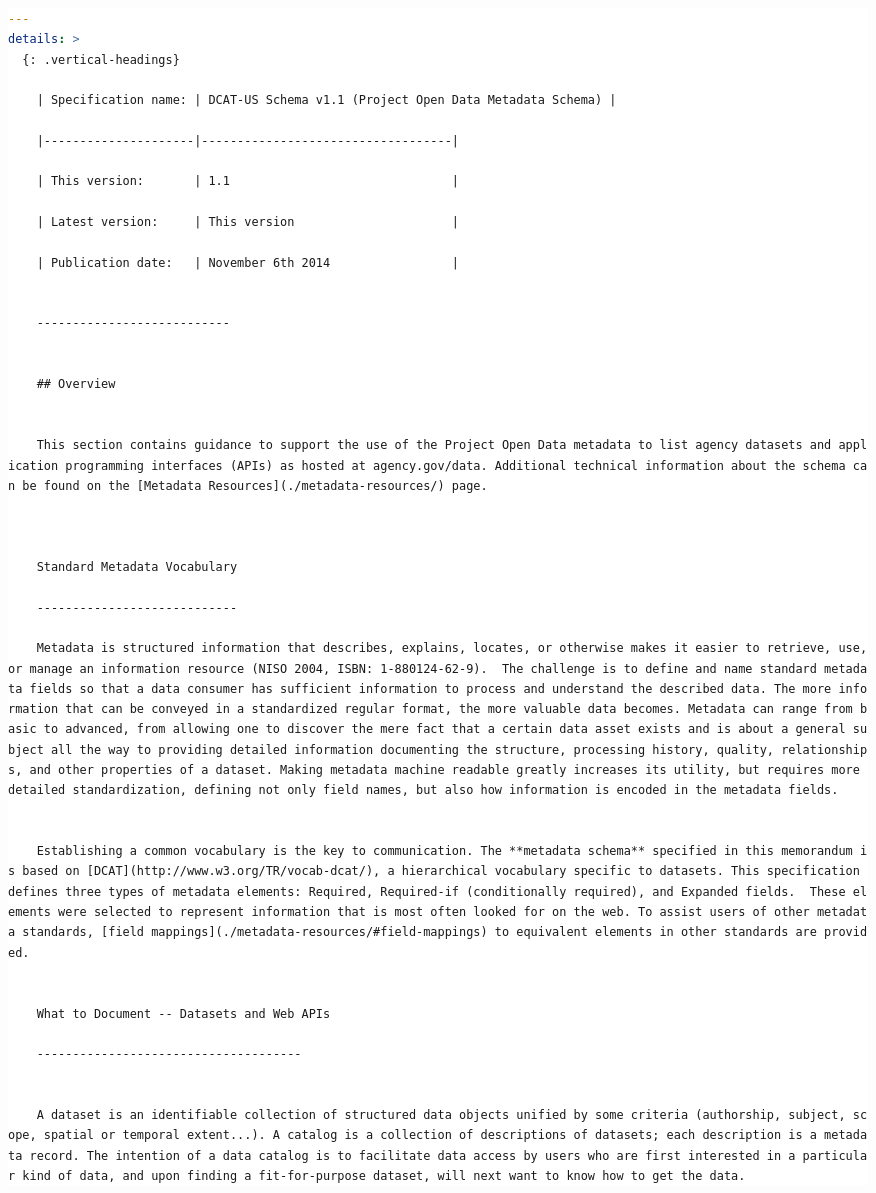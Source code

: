 ```yaml
---
details: >
  {: .vertical-headings}

    | Specification name: | DCAT-US Schema v1.1 (Project Open Data Metadata Schema) |

    |---------------------|-----------------------------------|

    | This version:       | 1.1                               |

    | Latest version:     | This version                      |

    | Publication date:   | November 6th 2014                 |


    ---------------------------


    ## Overview


    This section contains guidance to support the use of the Project Open Data metadata to list agency datasets and application programming interfaces (APIs) as hosted at agency.gov/data. Additional technical information about the schema can be found on the [Metadata Resources](./metadata-resources/) page. 



    Standard Metadata Vocabulary

    ----------------------------

    Metadata is structured information that describes, explains, locates, or otherwise makes it easier to retrieve, use, or manage an information resource (NISO 2004, ISBN: 1-880124-62-9).  The challenge is to define and name standard metadata fields so that a data consumer has sufficient information to process and understand the described data. The more information that can be conveyed in a standardized regular format, the more valuable data becomes. Metadata can range from basic to advanced, from allowing one to discover the mere fact that a certain data asset exists and is about a general subject all the way to providing detailed information documenting the structure, processing history, quality, relationships, and other properties of a dataset. Making metadata machine readable greatly increases its utility, but requires more detailed standardization, defining not only field names, but also how information is encoded in the metadata fields.


    Establishing a common vocabulary is the key to communication. The **metadata schema** specified in this memorandum is based on [DCAT](http://www.w3.org/TR/vocab-dcat/), a hierarchical vocabulary specific to datasets. This specification defines three types of metadata elements: Required, Required-if (conditionally required), and Expanded fields.  These elements were selected to represent information that is most often looked for on the web. To assist users of other metadata standards, [field mappings](./metadata-resources/#field-mappings) to equivalent elements in other standards are provided.  


    What to Document -- Datasets and Web APIs

    -------------------------------------


    A dataset is an identifiable collection of structured data objects unified by some criteria (authorship, subject, scope, spatial or temporal extent...). A catalog is a collection of descriptions of datasets; each description is a metadata record. The intention of a data catalog is to facilitate data access by users who are first interested in a particular kind of data, and upon finding a fit-for-purpose dataset, will next want to know how to get the data.
```
